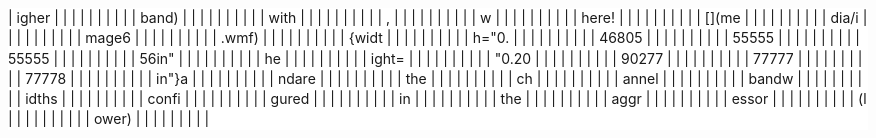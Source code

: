 | igher |       |       |       |       |       |       |       |       |
| band) |       |       |       |       |       |       |       |       |
| with  |       |       |       |       |       |       |       |       |
| ,     |       |       |       |       |       |       |       |       |
| w     |       |       |       |       |       |       |       |       |
| here! |       |       |       |       |       |       |       |       |
| [](me |       |       |       |       |       |       |       |       |
| dia/i |       |       |       |       |       |       |       |       |
| mage6 |       |       |       |       |       |       |       |       |
| .wmf) |       |       |       |       |       |       |       |       |
| {widt |       |       |       |       |       |       |       |       |
| h="0. |       |       |       |       |       |       |       |       |
| 46805 |       |       |       |       |       |       |       |       |
| 55555 |       |       |       |       |       |       |       |       |
| 55555 |       |       |       |       |       |       |       |       |
| 56in" |       |       |       |       |       |       |       |       |
| he    |       |       |       |       |       |       |       |       |
| ight= |       |       |       |       |       |       |       |       |
| "0.20 |       |       |       |       |       |       |       |       |
| 90277 |       |       |       |       |       |       |       |       |
| 77777 |       |       |       |       |       |       |       |       |
| 77778 |       |       |       |       |       |       |       |       |
| in"}a |       |       |       |       |       |       |       |       |
| ndare |       |       |       |       |       |       |       |       |
| the   |       |       |       |       |       |       |       |       |
| ch    |       |       |       |       |       |       |       |       |
| annel |       |       |       |       |       |       |       |       |
| bandw |       |       |       |       |       |       |       |       |
| idths |       |       |       |       |       |       |       |       |
| confi |       |       |       |       |       |       |       |       |
| gured |       |       |       |       |       |       |       |       |
| in    |       |       |       |       |       |       |       |       |
| the   |       |       |       |       |       |       |       |       |
| aggr  |       |       |       |       |       |       |       |       |
| essor |       |       |       |       |       |       |       |       |
| (l    |       |       |       |       |       |       |       |       |
| ower) |       |       |       |       |       |       |       |       |